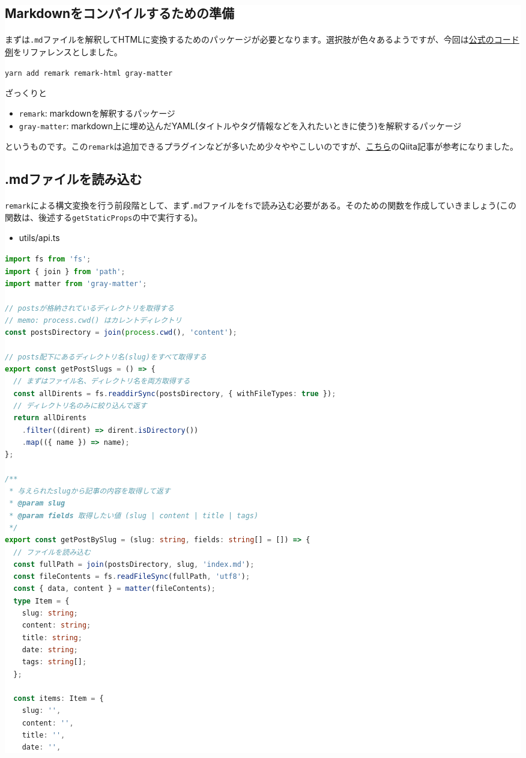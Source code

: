 ## Markdownをコンパイルするための準備

まずは`.md`ファイルを解釈してHTMLに変換するためのパッケージが必要となります。選択肢が色々あるようですが、今回は[公式のコード例](https://github.com/vercel/next.js/blob/canary/examples/blog-starter/)をリファレンスとしました。

```
yarn add remark remark-html gray-matter
```

ざっくりと

- `remark`: markdownを解釈するパッケージ
- `gray-matter`: markdown上に埋め込んだYAML(タイトルやタグ情報などを入れたいときに使う)を解釈するパッケージ

というものです。この`remark`は追加できるプラグインなどが多いため少々ややこしいのですが、[こちら](https://qiita.com/sankentou/items/f8eadb5722f3b39bbbf8)のQiita記事が参考になりました。

## .mdファイルを読み込む

`remark`による構文変換を行う前段階として、まず`.md`ファイルを`fs`で読み込む必要がある。そのための関数を作成していきましょう(この関数は、後述する`getStaticProps`の中で実行する)。

- utils/api.ts

```ts
import fs from 'fs';
import { join } from 'path';
import matter from 'gray-matter';

// postsが格納されているディレクトリを取得する
// memo: process.cwd() はカレントディレクトリ
const postsDirectory = join(process.cwd(), 'content');

// posts配下にあるディレクトリ名(slug)をすべて取得する
export const getPostSlugs = () => {
  // まずはファイル名、ディレクトリ名を両方取得する
  const allDirents = fs.readdirSync(postsDirectory, { withFileTypes: true });
  // ディレクトリ名のみに絞り込んで返す
  return allDirents
    .filter((dirent) => dirent.isDirectory())
    .map(({ name }) => name);
};

/**
 * 与えられたslugから記事の内容を取得して返す
 * @param slug
 * @param fields 取得したい値 (slug | content | title | tags)
 */
export const getPostBySlug = (slug: string, fields: string[] = []) => {
  // ファイルを読み込む
  const fullPath = join(postsDirectory, slug, 'index.md');
  const fileContents = fs.readFileSync(fullPath, 'utf8');
  const { data, content } = matter(fileContents);
  type Item = {
    slug: string;
    content: string;
    title: string;
    date: string;
    tags: string[];
  };

  const items: Item = {
    slug: '',
    content: '',
    title: '',
    date: '',
```